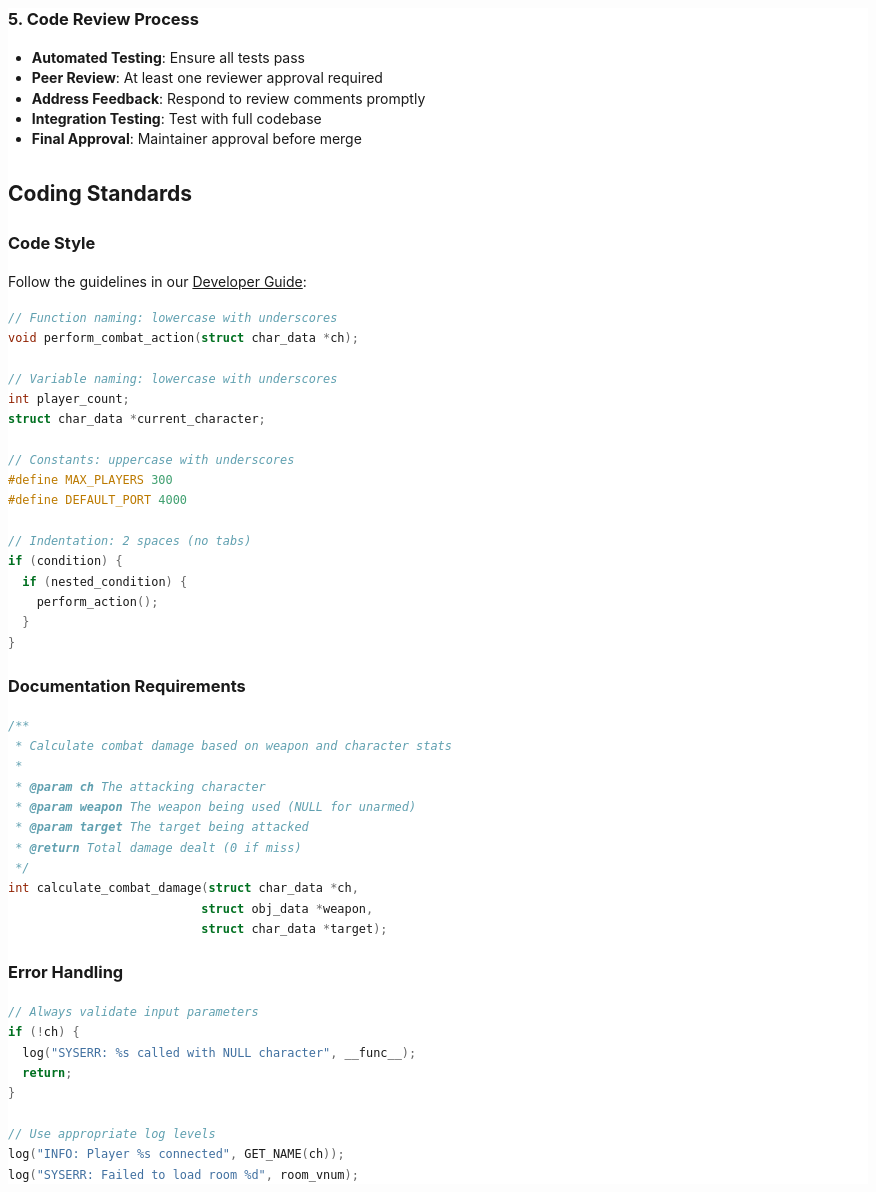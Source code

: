 ### 5. Code Review Process
- **Automated Testing**: Ensure all tests pass
- **Peer Review**: At least one reviewer approval required
- **Address Feedback**: Respond to review comments promptly
- **Integration Testing**: Test with full codebase
- **Final Approval**: Maintainer approval before merge

## Coding Standards

### Code Style
Follow the guidelines in our [Developer Guide](docs/DEVELOPER_GUIDE_AND_API.md):

```c
// Function naming: lowercase with underscores
void perform_combat_action(struct char_data *ch);

// Variable naming: lowercase with underscores
int player_count;
struct char_data *current_character;

// Constants: uppercase with underscores
#define MAX_PLAYERS 300
#define DEFAULT_PORT 4000

// Indentation: 2 spaces (no tabs)
if (condition) {
  if (nested_condition) {
    perform_action();
  }
}
```

### Documentation Requirements
```c
/**
 * Calculate combat damage based on weapon and character stats
 *
 * @param ch The attacking character
 * @param weapon The weapon being used (NULL for unarmed)
 * @param target The target being attacked
 * @return Total damage dealt (0 if miss)
 */
int calculate_combat_damage(struct char_data *ch,
                           struct obj_data *weapon,
                           struct char_data *target);
```

### Error Handling
```c
// Always validate input parameters
if (!ch) {
  log("SYSERR: %s called with NULL character", __func__);
  return;
}

// Use appropriate log levels
log("INFO: Player %s connected", GET_NAME(ch));
log("SYSERR: Failed to load room %d", room_vnum);
```

